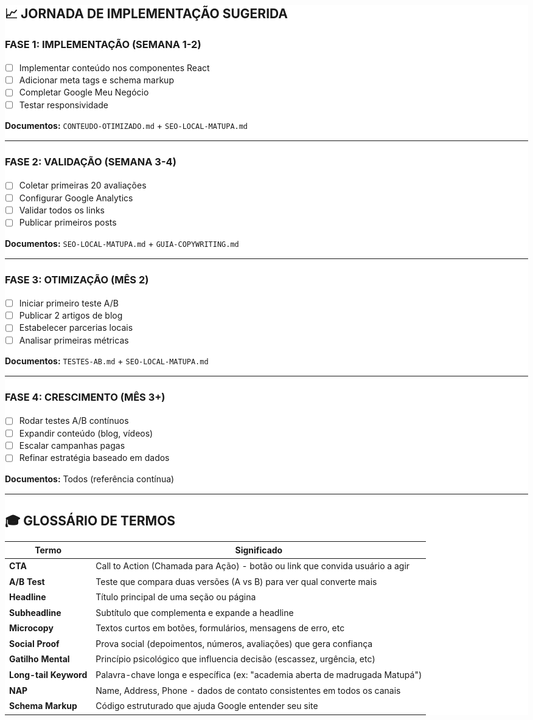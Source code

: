 
## 📈 JORNADA DE IMPLEMENTAÇÃO SUGERIDA

### **FASE 1: IMPLEMENTAÇÃO (SEMANA 1-2)**
- [ ] Implementar conteúdo nos componentes React
- [ ] Adicionar meta tags e schema markup
- [ ] Completar Google Meu Negócio
- [ ] Testar responsividade

**Documentos:** `CONTEUDO-OTIMIZADO.md` + `SEO-LOCAL-MATUPA.md`

---

### **FASE 2: VALIDAÇÃO (SEMANA 3-4)**
- [ ] Coletar primeiras 20 avaliações
- [ ] Configurar Google Analytics
- [ ] Validar todos os links
- [ ] Publicar primeiros posts

**Documentos:** `SEO-LOCAL-MATUPA.md` + `GUIA-COPYWRITING.md`

---

### **FASE 3: OTIMIZAÇÃO (MÊS 2)**
- [ ] Iniciar primeiro teste A/B
- [ ] Publicar 2 artigos de blog
- [ ] Estabelecer parcerias locais
- [ ] Analisar primeiras métricas

**Documentos:** `TESTES-AB.md` + `SEO-LOCAL-MATUPA.md`

---

### **FASE 4: CRESCIMENTO (MÊS 3+)**
- [ ] Rodar testes A/B contínuos
- [ ] Expandir conteúdo (blog, vídeos)
- [ ] Escalar campanhas pagas
- [ ] Refinar estratégia baseado em dados

**Documentos:** Todos (referência contínua)

---

## 🎓 GLOSSÁRIO DE TERMOS

| Termo | Significado |
|-------|-------------|
| **CTA** | Call to Action (Chamada para Ação) - botão ou link que convida usuário a agir |
| **A/B Test** | Teste que compara duas versões (A vs B) para ver qual converte mais |
| **Headline** | Título principal de uma seção ou página |
| **Subheadline** | Subtítulo que complementa e expande a headline |
| **Microcopy** | Textos curtos em botões, formulários, mensagens de erro, etc |
| **Social Proof** | Prova social (depoimentos, números, avaliações) que gera confiança |
| **Gatilho Mental** | Princípio psicológico que influencia decisão (escassez, urgência, etc) |
| **Long-tail Keyword** | Palavra-chave longa e específica (ex: "academia aberta de madrugada Matupá") |
| **NAP** | Name, Address, Phone - dados de contato consistentes em todos os canais |
| **Schema Markup** | Código estruturado que ajuda Google entender seu site |